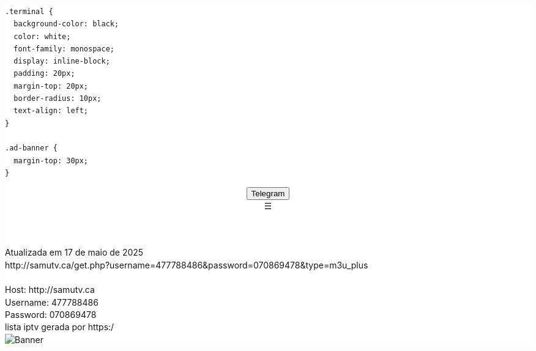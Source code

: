     .terminal {
      background-color: black;
      color: white;
      font-family: monospace;
      display: inline-block;
      padding: 20px;
      margin-top: 20px;
      border-radius: 10px;
      text-align: left;
    }

    .ad-banner {
      margin-top: 30px;
    }
  </style>
</head>
<body>

<header>
  <div class="logo"></div>
  <button class="telegram-button">Telegram</button>
  <div class="menu-icon">&#9776;</div>
</header>

<div class="update-date">Atualizada em 17 de maio de 2025</div>

<div class="terminal" id="output">
  http://samutv.ca/get.php?username=477788486&password=070869478&type=m3u_plus<br><br>
  Host: http://samutv.ca<br>
  Username: 477788486<br>
  Password: 070869478<br>
  lista iptv gerada por https:/
</div>

<div class="ad-banner">
  <img src="https://via.placeholder.com/300x50?text=Catch+the+Next+100x+GEM%21" alt="Banner" />
</div>

</body>
</html>
